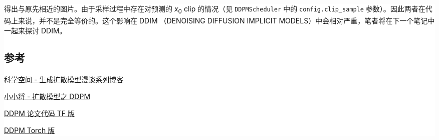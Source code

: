 得出与原先相近的图片。由于采样过程中存在对预测的 $x_0$ clip 的情况（见 `DDPMScheduler` 中的 `config.clip_sample` 参数）。因此两者在代码上来说，并不是完全等价的。这个影响在 DDIM （DENOISING DIFFUSION IMPLICIT MODELS）中会相对严重，笔者将在下一个笔记中一起来探讨 DDIM。

## 参考

[科学空间 - 生成扩散模型漫谈系列博客](https://spaces.ac.cn/search/%E7%94%9F%E6%88%90%E6%89%A9%E6%95%A3%E6%A8%A1%E5%9E%8B/)

[小小将 - 扩散模型之 DDPM](https://zhuanlan.zhihu.com/p/563661713)

[DDPM 论文代码 TF 版](https://github.com/hojonathanho/diffusion)  

[DDPM Torch 版](https://github.com/openai/improved-diffusion/blob/main/improved_diffusion/gaussian_diffusion.py)

